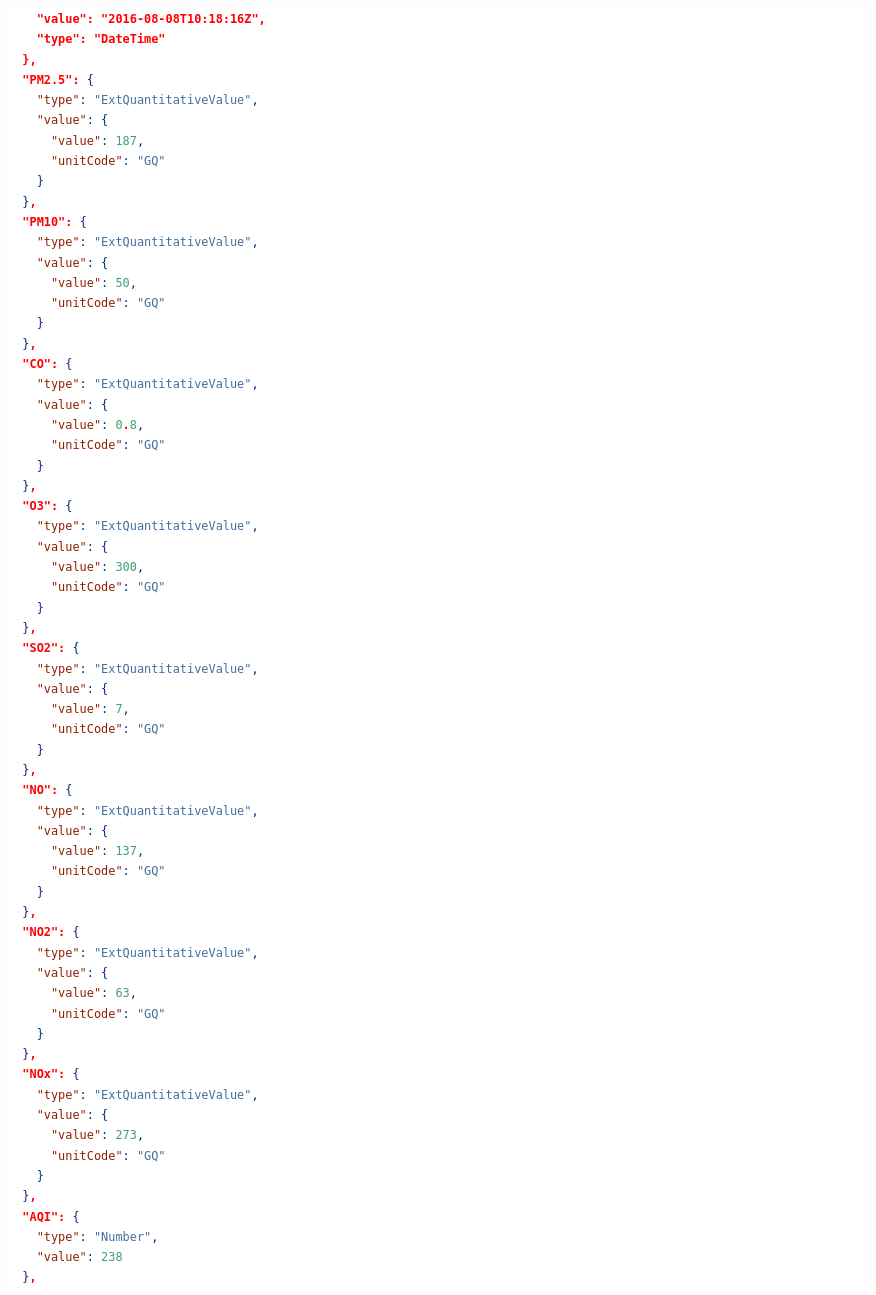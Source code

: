 ```json
    "value": "2016-08-08T10:18:16Z",
    "type": "DateTime"
  },
  "PM2.5": {
    "type": "ExtQuantitativeValue",
    "value": {
      "value": 187,
      "unitCode": "GQ"
    }
  },
  "PM10": {
    "type": "ExtQuantitativeValue",
    "value": {
      "value": 50,
      "unitCode": "GQ"
    }
  },
  "CO": {
    "type": "ExtQuantitativeValue",
    "value": {
      "value": 0.8,
      "unitCode": "GQ"
    }
  },
  "O3": {
    "type": "ExtQuantitativeValue",
    "value": {
      "value": 300,
      "unitCode": "GQ"
    }
  },
  "SO2": {
    "type": "ExtQuantitativeValue",
    "value": {
      "value": 7,
      "unitCode": "GQ"
    }
  },
  "NO": {
    "type": "ExtQuantitativeValue",
    "value": {
      "value": 137,
      "unitCode": "GQ"
    }
  },
  "NO2": {
    "type": "ExtQuantitativeValue",
    "value": {
      "value": 63,
      "unitCode": "GQ"
    }
  },
  "NOx": {
    "type": "ExtQuantitativeValue",
    "value": {
      "value": 273,
      "unitCode": "GQ"
    }
  },
  "AQI": {
    "type": "Number",
    "value": 238
  },
```